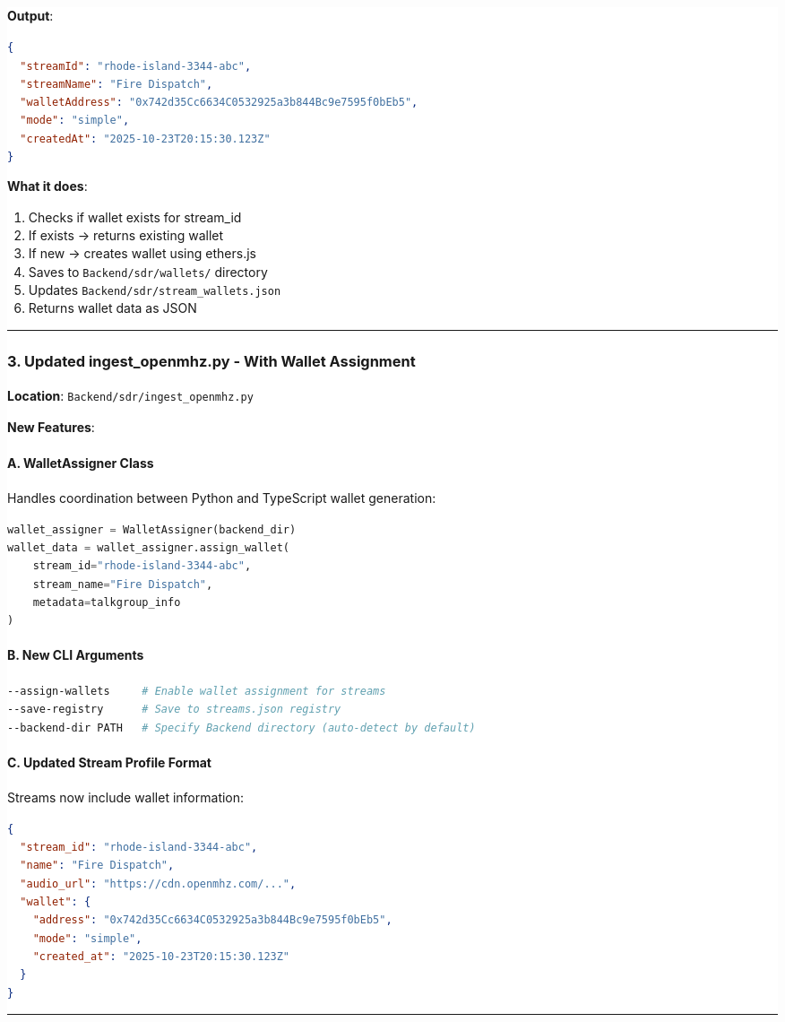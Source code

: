 **Output**:
```json
{
  "streamId": "rhode-island-3344-abc",
  "streamName": "Fire Dispatch",
  "walletAddress": "0x742d35Cc6634C0532925a3b844Bc9e7595f0bEb5",
  "mode": "simple",
  "createdAt": "2025-10-23T20:15:30.123Z"
}
```

**What it does**:
1. Checks if wallet exists for stream_id
2. If exists → returns existing wallet
3. If new → creates wallet using ethers.js
4. Saves to `Backend/sdr/wallets/` directory
5. Updates `Backend/sdr/stream_wallets.json`
6. Returns wallet data as JSON

---

### 3. Updated ingest_openmhz.py - With Wallet Assignment
**Location**: `Backend/sdr/ingest_openmhz.py`

**New Features**:

#### A. WalletAssigner Class
Handles coordination between Python and TypeScript wallet generation:
```python
wallet_assigner = WalletAssigner(backend_dir)
wallet_data = wallet_assigner.assign_wallet(
    stream_id="rhode-island-3344-abc",
    stream_name="Fire Dispatch",
    metadata=talkgroup_info
)
```

#### B. New CLI Arguments
```bash
--assign-wallets     # Enable wallet assignment for streams
--save-registry      # Save to streams.json registry
--backend-dir PATH   # Specify Backend directory (auto-detect by default)
```

#### C. Updated Stream Profile Format
Streams now include wallet information:
```json
{
  "stream_id": "rhode-island-3344-abc",
  "name": "Fire Dispatch",
  "audio_url": "https://cdn.openmhz.com/...",
  "wallet": {
    "address": "0x742d35Cc6634C0532925a3b844Bc9e7595f0bEb5",
    "mode": "simple",
    "created_at": "2025-10-23T20:15:30.123Z"
  }
}
```

---